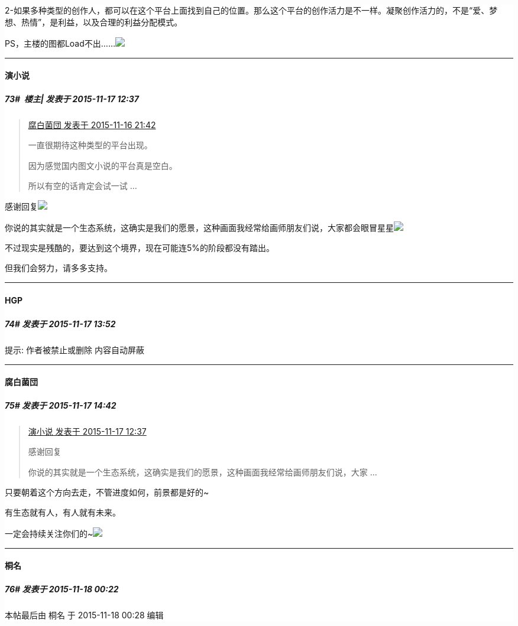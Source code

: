 2-如果多种类型的创作人，都可以在这个平台上面找到自己的位置。那么这个平台的创作活力是不一样。凝聚创作活力的，不是“爱、梦想、热情”，是利益，以及合理的利益分配模式。

PS，主楼的图都Load不出……<img src="https://static.saraba1st.com/image/smiley/dym/155.gif" referrerpolicy="no-referrer">

*****

####  演小说  
##### 73#         楼主| 发表于 2015-11-17 12:37

<blockquote><a href="httphttps://bbs.saraba1st.com/2b/forum.php?mod=redirect&amp;goto=findpost&amp;pid=30760990&amp;ptid=1171201" target="_blank">腐白菌団 发表于 2015-11-16 21:42</a>

一直很期待这种类型的平台出现。

因为感觉国内图文小说的平台真是空白。

所以有空的话肯定会试一试 ...</blockquote>
感谢回复<img src="https://static.saraba1st.com/image/smiley/face/07.gif" referrerpolicy="no-referrer">

你说的其实就是一个生态系统，这确实是我们的愿景，这种画面我经常给画师朋友们说，大家都会眼冒星星<img src="https://static.saraba1st.com/image/smiley/face/05.gif" referrerpolicy="no-referrer">

不过现实是残酷的，要达到这个境界，现在可能连5%的阶段都没有踏出。

但我们会努力，请多多支持。

*****

####  HGP  
##### 74#       发表于 2015-11-17 13:52

提示: 作者被禁止或删除 内容自动屏蔽

*****

####  腐白菌団  
##### 75#       发表于 2015-11-17 14:42

<blockquote><a href="httphttps://bbs.saraba1st.com/2b/forum.php?mod=redirect&amp;goto=findpost&amp;pid=30765932&amp;ptid=1171201" target="_blank">演小说 发表于 2015-11-17 12:37</a>

感谢回复

你说的其实就是一个生态系统，这确实是我们的愿景，这种画面我经常给画师朋友们说，大家 ...</blockquote>
只要朝着这个方向去走，不管进度如何，前景都是好的~

有生态就有人，有人就有未来。

一定会持续关注你们的~<img src="https://static.saraba1st.com/image/smiley/animal/141.gif" referrerpolicy="no-referrer">

*****

####  桐名  
##### 76#       发表于 2015-11-18 00:22

 本帖最后由 桐名 于 2015-11-18 00:28 编辑 
